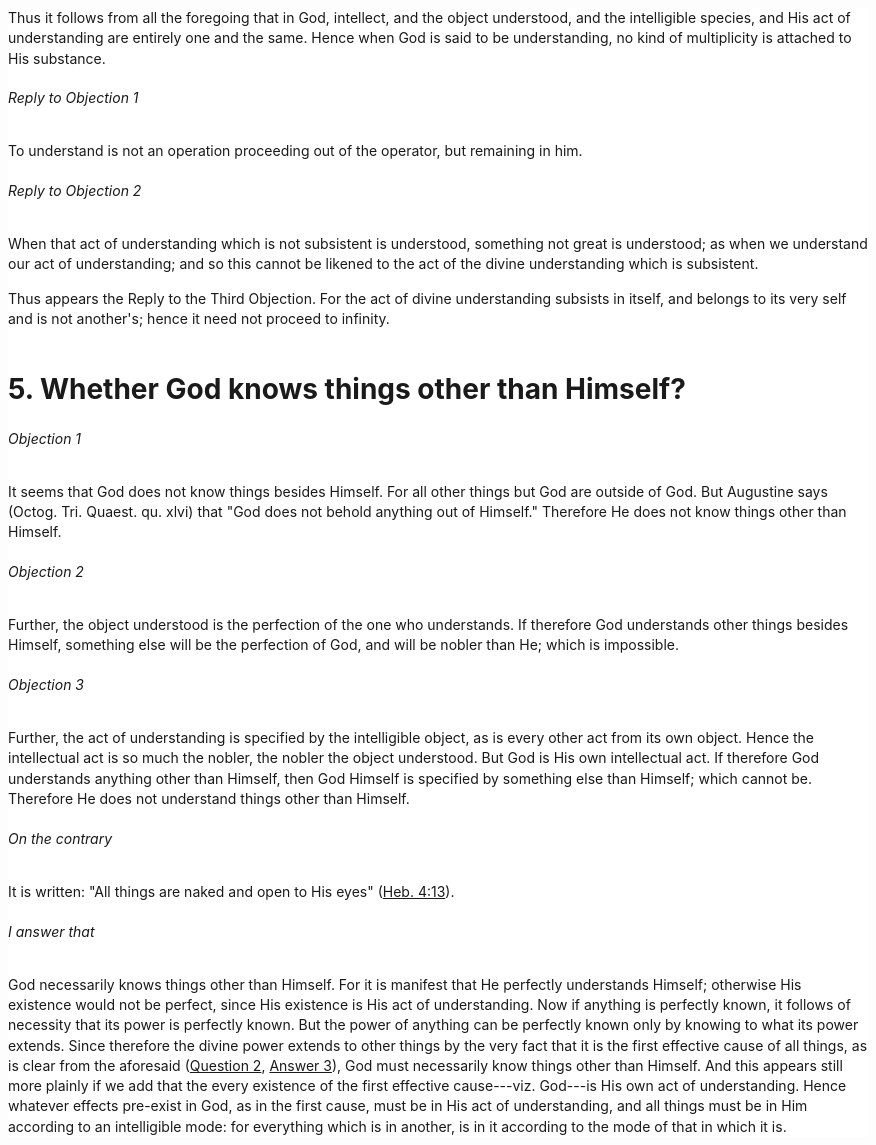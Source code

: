 Thus it follows from all the foregoing that in God, intellect, and the object understood, and the intelligible species, and His act of understanding are entirely one and the same. Hence when God is said to be understanding, no kind of multiplicity is attached to His substance.  

###### Reply to Objection 1
To understand is not an operation proceeding out of the operator, but remaining in him.  

###### Reply to Objection 2
When that act of understanding which is not subsistent is understood, something not great is understood; as when we understand our act of understanding; and so this cannot be likened to the act of the divine understanding which is subsistent.  

Thus appears the Reply to the Third Objection. For the act of divine understanding subsists in itself, and belongs to its very self and is not another's; hence it need not proceed to infinity.  




# 5. Whether God knows things other than Himself? 

###### Objection 1
It seems that God does not know things besides Himself. For all other things but God are outside of God. But Augustine says (Octog. Tri. Quaest. qu. xlvi) that "God does not behold anything out of Himself." Therefore He does not know things other than Himself.  

###### Objection 2
Further, the object understood is the perfection of the one who understands. If therefore God understands other things besides Himself, something else will be the perfection of God, and will be nobler than He; which is impossible.  

###### Objection 3
Further, the act of understanding is specified by the intelligible object, as is every other act from its own object. Hence the intellectual act is so much the nobler, the nobler the object understood. But God is His own intellectual act. If therefore God understands anything other than Himself, then God Himself is specified by something else than Himself; which cannot be. Therefore He does not understand things other than Himself.  

###### On the contrary
It is written: "All things are naked and open to His eyes" ([Heb. 4:13](http://bible.gospelcom.net/bible?Heb++4:13)).  

###### I answer that
God necessarily knows things other than Himself. For it is manifest that He perfectly understands Himself; otherwise His existence would not be perfect, since His existence is His act of understanding. Now if anything is perfectly known, it follows of necessity that its power is perfectly known. But the power of anything can be perfectly known only by knowing to what its power extends. Since therefore the divine power extends to other things by the very fact that it is the first effective cause of all things, as is clear from the aforesaid ([Question 2](2.%20Existence%20of%20God.md), [Answer 3](2.%20Existence%20of%20God.md#3.%20Whether%20God%20exists?%20)), God must necessarily know things other than Himself. And this appears still more plainly if we add that the every existence of the first effective cause---viz. God---is His own act of understanding. Hence whatever effects pre-exist in God, as in the first cause, must be in His act of understanding, and all things must be in Him according to an intelligible mode: for everything which is in another, is in it according to the mode of that in which it is.  
